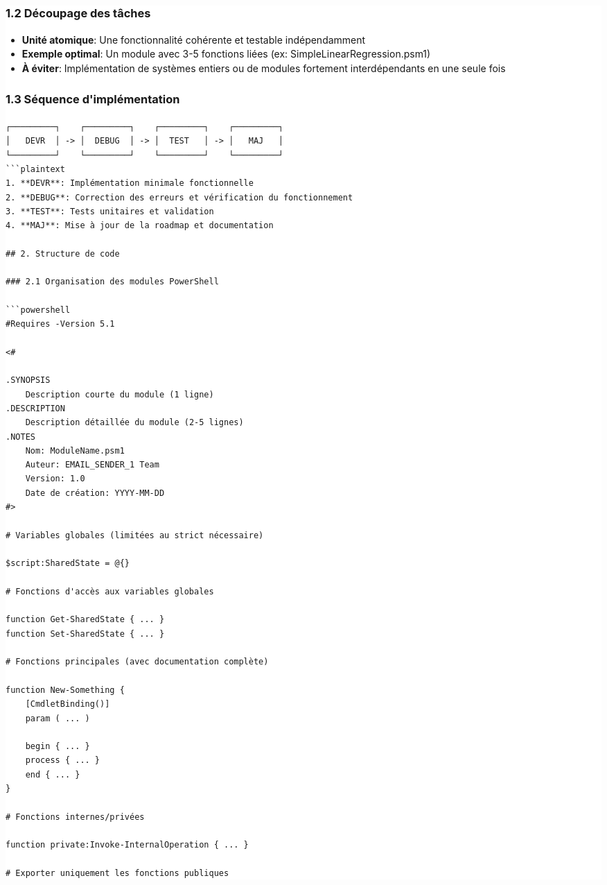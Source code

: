### 1.2 Découpage des tâches

- **Unité atomique**: Une fonctionnalité cohérente et testable indépendamment
- **Exemple optimal**: Un module avec 3-5 fonctions liées (ex: SimpleLinearRegression.psm1)
- **À éviter**: Implémentation de systèmes entiers ou de modules fortement interdépendants en une seule fois

### 1.3 Séquence d'implémentation

```plaintext
┌─────────┐    ┌─────────┐    ┌─────────┐    ┌─────────┐
│   DEVR  │ -> │  DEBUG  │ -> │  TEST   │ -> │   MAJ   │
└─────────┘    └─────────┘    └─────────┘    └─────────┘
```plaintext
1. **DEVR**: Implémentation minimale fonctionnelle
2. **DEBUG**: Correction des erreurs et vérification du fonctionnement
3. **TEST**: Tests unitaires et validation
4. **MAJ**: Mise à jour de la roadmap et documentation

## 2. Structure de code

### 2.1 Organisation des modules PowerShell

```powershell
#Requires -Version 5.1

<#

.SYNOPSIS
    Description courte du module (1 ligne)
.DESCRIPTION
    Description détaillée du module (2-5 lignes)
.NOTES
    Nom: ModuleName.psm1
    Auteur: EMAIL_SENDER_1 Team
    Version: 1.0
    Date de création: YYYY-MM-DD
#>

# Variables globales (limitées au strict nécessaire)

$script:SharedState = @{}

# Fonctions d'accès aux variables globales

function Get-SharedState { ... }
function Set-SharedState { ... }

# Fonctions principales (avec documentation complète)

function New-Something {
    [CmdletBinding()]
    param ( ... )

    begin { ... }
    process { ... }
    end { ... }
}

# Fonctions internes/privées

function private:Invoke-InternalOperation { ... }

# Exporter uniquement les fonctions publiques
```
